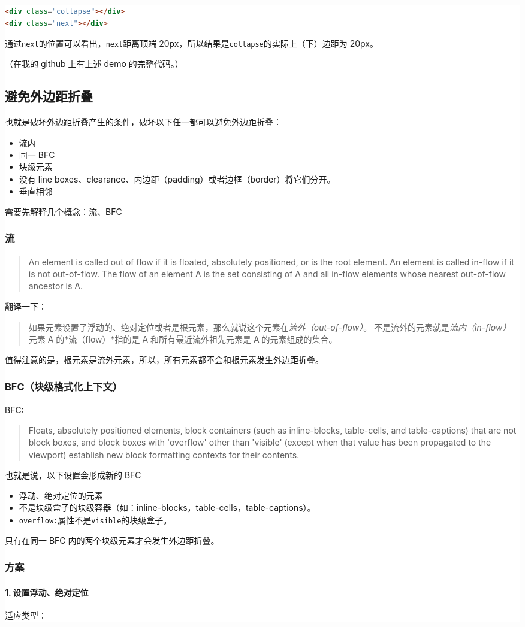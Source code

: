 ```HTML
<div class="collapse"></div>
<div class="next"></div>
```

通过`next`的位置可以看出，`next`距离顶端 20px，所以结果是`collapse`的实际上（下）边距为 20px。

（在我的 [github](https://github.com/LasyIsLazy/code-collections/tree/master/front-end/demoms/margin-collapse) 上有上述 demo 的完整代码。）

## 避免外边距折叠

也就是破坏外边距折叠产生的条件，破坏以下任一都可以避免外边距折叠：

- 流内
- 同一 BFC
- 块级元素
- 没有 line boxes、clearance、内边距（padding）或者边框（border）将它们分开。
- 垂直相邻

需要先解释几个概念：流、BFC

### 流

>An element is called out of flow if it is floated, absolutely positioned, or is the root element. An element is called in-flow if it is not out-of-flow. The flow of an element A is the set consisting of A and all in-flow elements whose nearest out-of-flow ancestor is A.

翻译一下：
>如果元素设置了浮动的、绝对定位或者是根元素，那么就说这个元素在*流外（out-of-flow）*。
不是流外的元素就是*流内（in-flow）*
元素 A 的*流（flow）*指的是 A 和所有最近流外祖先元素是 A 的元素组成的集合。

值得注意的是，根元素是流外元素，所以，所有元素都不会和根元素发生外边距折叠。

### BFC（块级格式化上下文）

BFC:
>Floats, absolutely positioned elements, block containers (such as inline-blocks, table-cells, and table-captions) that are not block boxes, and block boxes with 'overflow' other than 'visible' (except when that value has been propagated to the viewport) establish new block formatting contexts for their contents.

也就是说，以下设置会形成新的 BFC

- 浮动、绝对定位的元素
- 不是块级盒子的块级容器（如：inline-blocks，table-cells，table-captions）。
- `overflow:`属性不是`visible`的块级盒子。

只有在同一 BFC 内的两个块级元素才会发生外边距折叠。

### 方案

#### 1. 设置浮动、绝对定位

适应类型：
